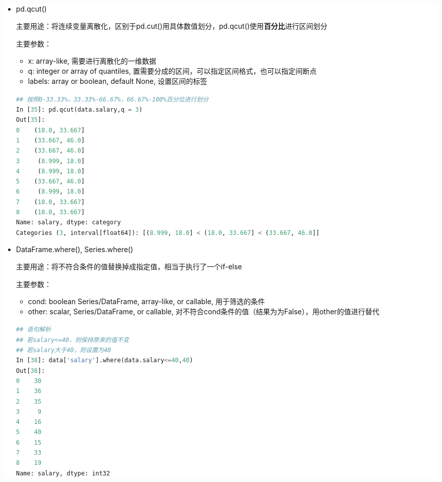 + pd.qcut()

    主要用途：将连续变量离散化，区别于pd.cut()用具体数值划分，pd.qcut()使用**百分比**进行区间划分

    主要参数：

    + x: array-like, 需要进行离散化的一维数据
    + q: integer or array of quantiles, 置需要分成的区间，可以指定区间格式，也可以指定间断点
    + labels: array or boolean, default None, 设置区间的标签

    ```py
    ## 按照0-33.33%，33.33%-66.67%，66.67%-100%百分位进行划分
    In [35]: pd.qcut(data.salary,q = 3)
    Out[35]:
    0    (18.0, 33.667]
    1    (33.667, 46.0]
    2    (33.667, 46.0]
    3     (8.999, 18.0]
    4     (8.999, 18.0]
    5    (33.667, 46.0]
    6     (8.999, 18.0]
    7    (18.0, 33.667]
    8    (18.0, 33.667]
    Name: salary, dtype: category
    Categories (3, interval[float64]): [(8.999, 18.0] < (18.0, 33.667] < (33.667, 46.0]]
    ```

+ DataFrame.where(), Series.where()

    主要用途：将不符合条件的值替换掉成指定值，相当于执行了一个if-else

    主要参数：

    + cond: boolean Series/DataFrame, array-like, or callable, 用于筛选的条件
    + other: scalar, Series/DataFrame, or callable, 对不符合cond条件的值（结果为为False），用other的值进行替代

    ```py
    ## 语句解析
    ## 若salary<=40，则保持原来的值不变
    ## 若salary大于40，则设置为40
    In [38]: data['salary'].where(data.salary<=40,40)
    Out[38]:
    0    30
    1    36
    2    35
    3     9
    4    16
    5    40
    6    15
    7    33
    8    19
    Name: salary, dtype: int32
    ```
